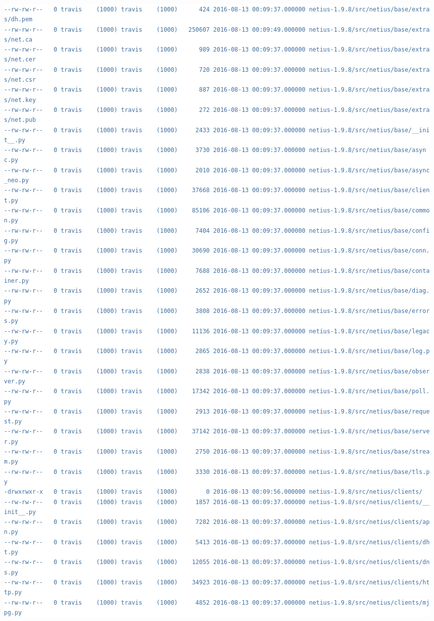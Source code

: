 ```diff
--rw-rw-r--   0 travis    (1000) travis    (1000)      424 2016-08-13 00:09:37.000000 netius-1.9.8/src/netius/base/extras/dh.pem
--rw-rw-r--   0 travis    (1000) travis    (1000)   250607 2016-08-13 00:09:49.000000 netius-1.9.8/src/netius/base/extras/net.ca
--rw-rw-r--   0 travis    (1000) travis    (1000)      989 2016-08-13 00:09:37.000000 netius-1.9.8/src/netius/base/extras/net.cer
--rw-rw-r--   0 travis    (1000) travis    (1000)      720 2016-08-13 00:09:37.000000 netius-1.9.8/src/netius/base/extras/net.csr
--rw-rw-r--   0 travis    (1000) travis    (1000)      887 2016-08-13 00:09:37.000000 netius-1.9.8/src/netius/base/extras/net.key
--rw-rw-r--   0 travis    (1000) travis    (1000)      272 2016-08-13 00:09:37.000000 netius-1.9.8/src/netius/base/extras/net.pub
--rw-rw-r--   0 travis    (1000) travis    (1000)     2433 2016-08-13 00:09:37.000000 netius-1.9.8/src/netius/base/__init__.py
--rw-rw-r--   0 travis    (1000) travis    (1000)     3730 2016-08-13 00:09:37.000000 netius-1.9.8/src/netius/base/async.py
--rw-rw-r--   0 travis    (1000) travis    (1000)     2010 2016-08-13 00:09:37.000000 netius-1.9.8/src/netius/base/async_neo.py
--rw-rw-r--   0 travis    (1000) travis    (1000)    37668 2016-08-13 00:09:37.000000 netius-1.9.8/src/netius/base/client.py
--rw-rw-r--   0 travis    (1000) travis    (1000)    85106 2016-08-13 00:09:37.000000 netius-1.9.8/src/netius/base/common.py
--rw-rw-r--   0 travis    (1000) travis    (1000)     7404 2016-08-13 00:09:37.000000 netius-1.9.8/src/netius/base/config.py
--rw-rw-r--   0 travis    (1000) travis    (1000)    30690 2016-08-13 00:09:37.000000 netius-1.9.8/src/netius/base/conn.py
--rw-rw-r--   0 travis    (1000) travis    (1000)     7688 2016-08-13 00:09:37.000000 netius-1.9.8/src/netius/base/container.py
--rw-rw-r--   0 travis    (1000) travis    (1000)     2652 2016-08-13 00:09:37.000000 netius-1.9.8/src/netius/base/diag.py
--rw-rw-r--   0 travis    (1000) travis    (1000)     3808 2016-08-13 00:09:37.000000 netius-1.9.8/src/netius/base/errors.py
--rw-rw-r--   0 travis    (1000) travis    (1000)    11136 2016-08-13 00:09:37.000000 netius-1.9.8/src/netius/base/legacy.py
--rw-rw-r--   0 travis    (1000) travis    (1000)     2865 2016-08-13 00:09:37.000000 netius-1.9.8/src/netius/base/log.py
--rw-rw-r--   0 travis    (1000) travis    (1000)     2838 2016-08-13 00:09:37.000000 netius-1.9.8/src/netius/base/observer.py
--rw-rw-r--   0 travis    (1000) travis    (1000)    17342 2016-08-13 00:09:37.000000 netius-1.9.8/src/netius/base/poll.py
--rw-rw-r--   0 travis    (1000) travis    (1000)     2913 2016-08-13 00:09:37.000000 netius-1.9.8/src/netius/base/request.py
--rw-rw-r--   0 travis    (1000) travis    (1000)    37142 2016-08-13 00:09:37.000000 netius-1.9.8/src/netius/base/server.py
--rw-rw-r--   0 travis    (1000) travis    (1000)     2750 2016-08-13 00:09:37.000000 netius-1.9.8/src/netius/base/stream.py
--rw-rw-r--   0 travis    (1000) travis    (1000)     3330 2016-08-13 00:09:37.000000 netius-1.9.8/src/netius/base/tls.py
-drwxrwxr-x   0 travis    (1000) travis    (1000)        0 2016-08-13 00:09:56.000000 netius-1.9.8/src/netius/clients/
--rw-rw-r--   0 travis    (1000) travis    (1000)     1857 2016-08-13 00:09:37.000000 netius-1.9.8/src/netius/clients/__init__.py
--rw-rw-r--   0 travis    (1000) travis    (1000)     7282 2016-08-13 00:09:37.000000 netius-1.9.8/src/netius/clients/apn.py
--rw-rw-r--   0 travis    (1000) travis    (1000)     5413 2016-08-13 00:09:37.000000 netius-1.9.8/src/netius/clients/dht.py
--rw-rw-r--   0 travis    (1000) travis    (1000)    12055 2016-08-13 00:09:37.000000 netius-1.9.8/src/netius/clients/dns.py
--rw-rw-r--   0 travis    (1000) travis    (1000)    34923 2016-08-13 00:09:37.000000 netius-1.9.8/src/netius/clients/http.py
--rw-rw-r--   0 travis    (1000) travis    (1000)     4852 2016-08-13 00:09:37.000000 netius-1.9.8/src/netius/clients/mjpg.py
```